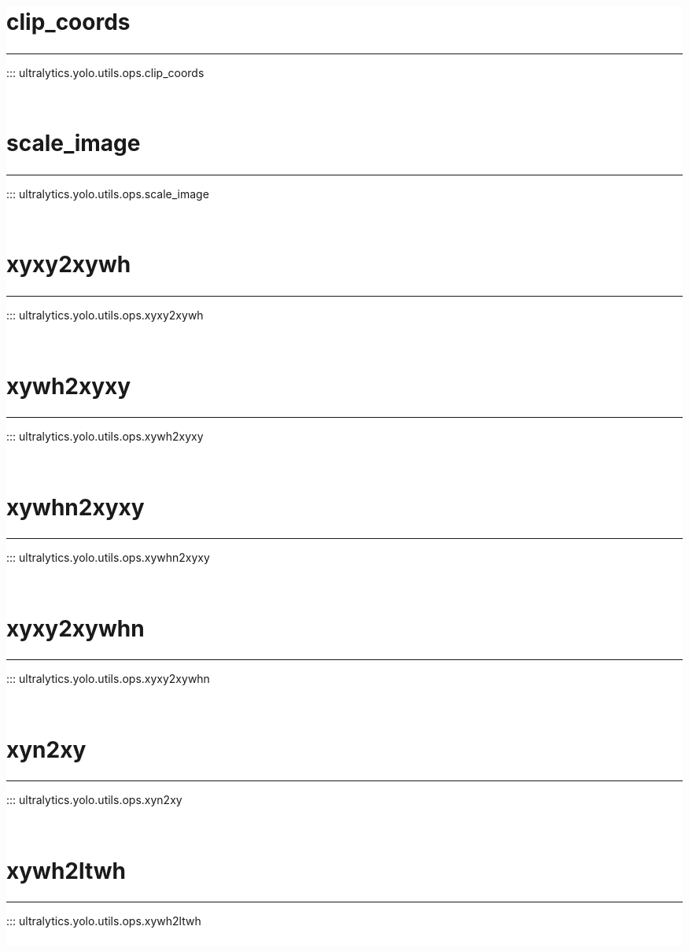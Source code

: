 # clip_coords
---
::: ultralytics.yolo.utils.ops.clip_coords
<br><br>

# scale_image
---
::: ultralytics.yolo.utils.ops.scale_image
<br><br>

# xyxy2xywh
---
::: ultralytics.yolo.utils.ops.xyxy2xywh
<br><br>

# xywh2xyxy
---
::: ultralytics.yolo.utils.ops.xywh2xyxy
<br><br>

# xywhn2xyxy
---
::: ultralytics.yolo.utils.ops.xywhn2xyxy
<br><br>

# xyxy2xywhn
---
::: ultralytics.yolo.utils.ops.xyxy2xywhn
<br><br>

# xyn2xy
---
::: ultralytics.yolo.utils.ops.xyn2xy
<br><br>

# xywh2ltwh
---
::: ultralytics.yolo.utils.ops.xywh2ltwh
<br><br>
